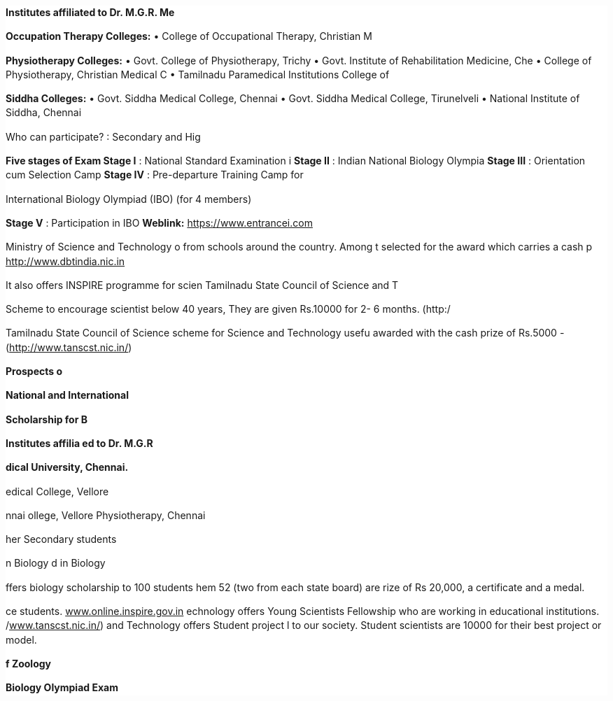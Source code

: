 


  

**Institutes affiliated to Dr. M.G.R. Me**

**Occupation Therapy Colleges:** • College of Occupational Therapy, Christian M

**Physiotherapy Colleges:** • Govt. College of Physiotherapy, Trichy • Govt. Institute of Rehabilitation Medicine, Che • College of Physiotherapy, Christian Medical C • Tamilnadu Paramedical Institutions College of

**Siddha Colleges:** • Govt. Siddha Medical College, Chennai • Govt. Siddha Medical College, Tirunelveli • National Institute of Siddha, Chennai

Who can participate? : Secondary and Hig

**Five stages of Exam Stage I** : National Standard Examination i **Stage II** : Indian National Biology Olympia **Stage III** : Orientation cum Selection Camp **Stage IV** : Pre-departure Training Camp for

International Biology Olympiad (IBO) (for 4 members)

**Stage V** : Participation in IBO **Weblink:** https://www.entrancei.com

Ministry of Science and Technology o from schools around the country. Among t selected for the award which carries a cash p http://www.dbtindia.nic.in

It also offers INSPIRE programme for scien Tamilnadu State Council of Science and T

Scheme to encourage scientist below 40 years, They are given Rs.10000 for 2- 6 months. (http:/

Tamilnadu State Council of Science scheme for Science and Technology usefu awarded with the cash prize of Rs.5000 - (http://www.tanscst.nic.in/)

**Prospects o**

**National and International**

**Scholarship for B**

**Institutes affilia ed to Dr. M.G.R**  

**dical University, Chennai.**

edical College, Vellore

nnai ollege, Vellore Physiotherapy, Chennai

her Secondary students

n Biology d in Biology

ffers biology scholarship to 100 students hem 52 (two from each state board) are rize of Rs 20,000, a certificate and a medal.

ce students. www.online.inspire.gov.in echnology offers Young Scientists Fellowship who are working in educational institutions. /www.tanscst.nic.in/) and Technology offers Student project l to our society. Student scientists are 10000 for their best project or model.

**f Zoology**

**Biology Olympiad Exam**
